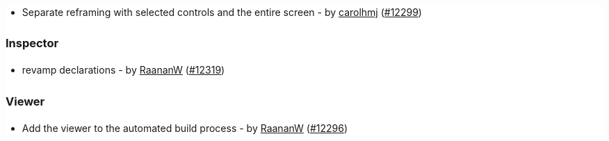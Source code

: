 - Separate reframing with selected controls and the entire screen - by [carolhmj](https://github.com/carolhmj) ([#12299](https://github.com/BabylonJS/Babylon.js/pull/12299))

### Inspector

- revamp declarations - by [RaananW](https://github.com/RaananW) ([#12319](https://github.com/BabylonJS/Babylon.js/pull/12319))

### Viewer

- Add the viewer to the automated build process - by [RaananW](https://github.com/RaananW) ([#12296](https://github.com/BabylonJS/Babylon.js/pull/12296))
